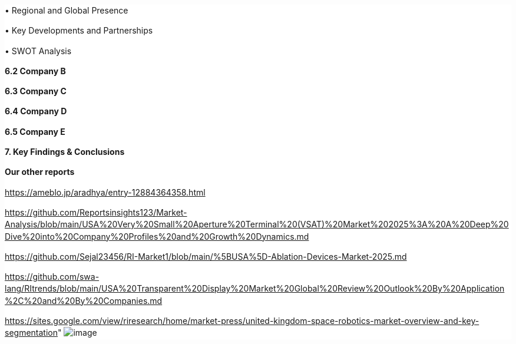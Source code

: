 • Regional and Global Presence

• Key Developments and Partnerships

• SWOT Analysis

<strong>6.2 Company B</strong>

<strong>6.3 Company C</strong>

<strong>6.4 Company D</strong>

<strong>6.5 Company E</strong>

<strong>7. Key Findings & Conclusions</strong>

<strong>Our other reports</strong>

<a href=https://ameblo.jp/aradhya/entry-12884364358.html>https://ameblo.jp/aradhya/entry-12884364358.html</a>

<a href=https://github.com/Reportsinsights123/Market-Analysis/blob/main/USA%20Very%20Small%20Aperture%20Terminal%20(VSAT)%20Market%202025%3A%20A%20Deep%20Dive%20into%20Company%20Profiles%20and%20Growth%20Dynamics.md>https://github.com/Reportsinsights123/Market-Analysis/blob/main/USA%20Very%20Small%20Aperture%20Terminal%20(VSAT)%20Market%202025%3A%20A%20Deep%20Dive%20into%20Company%20Profiles%20and%20Growth%20Dynamics.md</a>

<a href=https://github.com/Sejal23456/RI-Market1/blob/main/%5BUSA%5D-Ablation-Devices-Market-2025.md>https://github.com/Sejal23456/RI-Market1/blob/main/%5BUSA%5D-Ablation-Devices-Market-2025.md</a>

<a href=https://github.com/swa-lang/RItrends/blob/main/USA%20Transparent%20Display%20Market%20Global%20Review%20Outlook%20By%20Application%2C%20and%20By%20Companies.md>https://github.com/swa-lang/RItrends/blob/main/USA%20Transparent%20Display%20Market%20Global%20Review%20Outlook%20By%20Application%2C%20and%20By%20Companies.md</a>

<a href=https://sites.google.com/view/riresearch/home/market-press/united-kingdom-space-robotics-market-overview-and-key-segmentation>https://sites.google.com/view/riresearch/home/market-press/united-kingdom-space-robotics-market-overview-and-key-segmentation</a>"
![image](https://github.com/user-attachments/assets/5828c548-2787-4e1c-845b-5d468a0f9eca)

